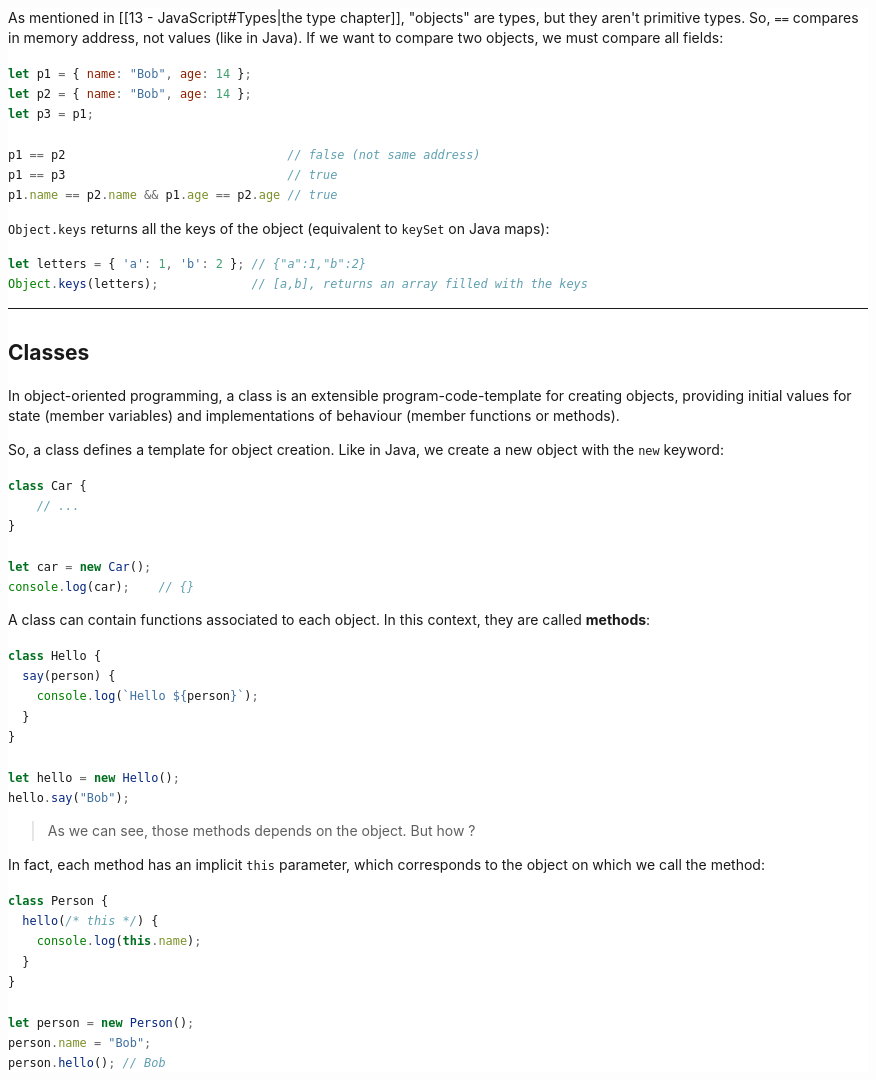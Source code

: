 As mentioned in [[13 - JavaScript#Types|the type chapter]], "objects" are types, but they aren't primitive types.
So, `==` compares in memory address, not values (like in Java).
If we want to compare two objects, we must compare all fields:
```js
let p1 = { name: "Bob", age: 14 };
let p2 = { name: "Bob", age: 14 };
let p3 = p1;

p1 == p2                               // false (not same address)
p1 == p3                               // true
p1.name == p2.name && p1.age == p2.age // true
```

`Object.keys` returns all the keys of the object (equivalent to `keySet` on Java maps):
```js
let letters = { 'a': 1, 'b': 2 }; // {"a":1,"b":2}
Object.keys(letters);             // [a,b], returns an array filled with the keys
```


****
## Classes

In object-oriented programming, a class is an extensible program-code-template for creating objects, providing initial values for state (member variables) and implementations of behaviour (member functions or methods).

So, a class defines a template for object creation. Like in Java, we create a new object with the `new` keyword:
```js
class Car { 
	// ...
}

let car = new Car();
console.log(car);    // {}
```

A class can contain functions associated to each object. In this context, they are called **methods**:
```js
class Hello {
  say(person) {
    console.log(`Hello ${person}`);
  }
}

let hello = new Hello();
hello.say("Bob");
```
> As we can see, those methods depends on the object. But how ?

In fact, each method has an implicit `this` parameter, which corresponds to the object on which we call the method:
```js
class Person {
  hello(/* this */) {
    console.log(this.name);
  }
}

let person = new Person();
person.name = "Bob";
person.hello(); // Bob
```
